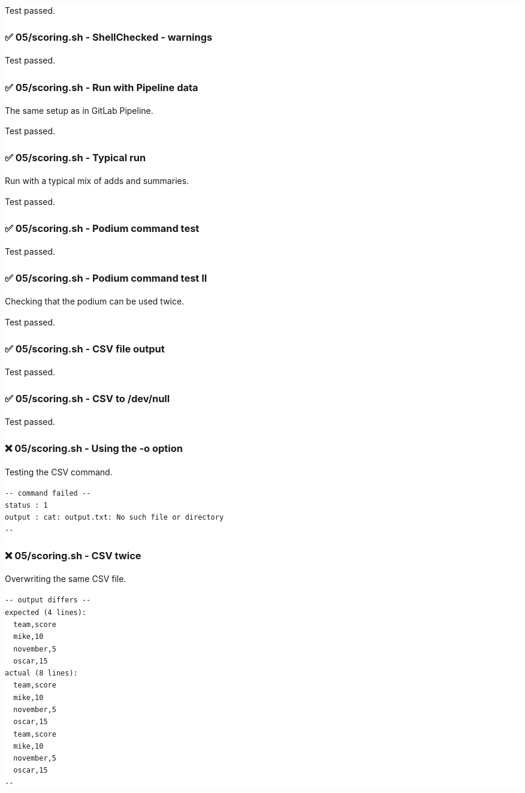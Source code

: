 Test passed.

### ✅ 05/scoring.sh - ShellChecked - warnings

Test passed.

### ✅ 05/scoring.sh - Run with Pipeline data

The same setup as in GitLab Pipeline.

Test passed.

### ✅ 05/scoring.sh - Typical run

Run with a typical mix of adds and summaries.

Test passed.

### ✅ 05/scoring.sh - Podium command test

Test passed.

### ✅ 05/scoring.sh - Podium command test II

Checking that the podium can be used twice.

Test passed.

### ✅ 05/scoring.sh - CSV file output

Test passed.

### ✅ 05/scoring.sh - CSV to /dev/null

Test passed.

### ❌ 05/scoring.sh - Using the -o option

Testing the CSV command.

```
-- command failed --
status : 1
output : cat: output.txt: No such file or directory
--
```

### ❌ 05/scoring.sh - CSV twice

Overwriting the same CSV file.

```
-- output differs --
expected (4 lines):
  team,score
  mike,10
  november,5
  oscar,15
actual (8 lines):
  team,score
  mike,10
  november,5
  oscar,15
  team,score
  mike,10
  november,5
  oscar,15
--
```